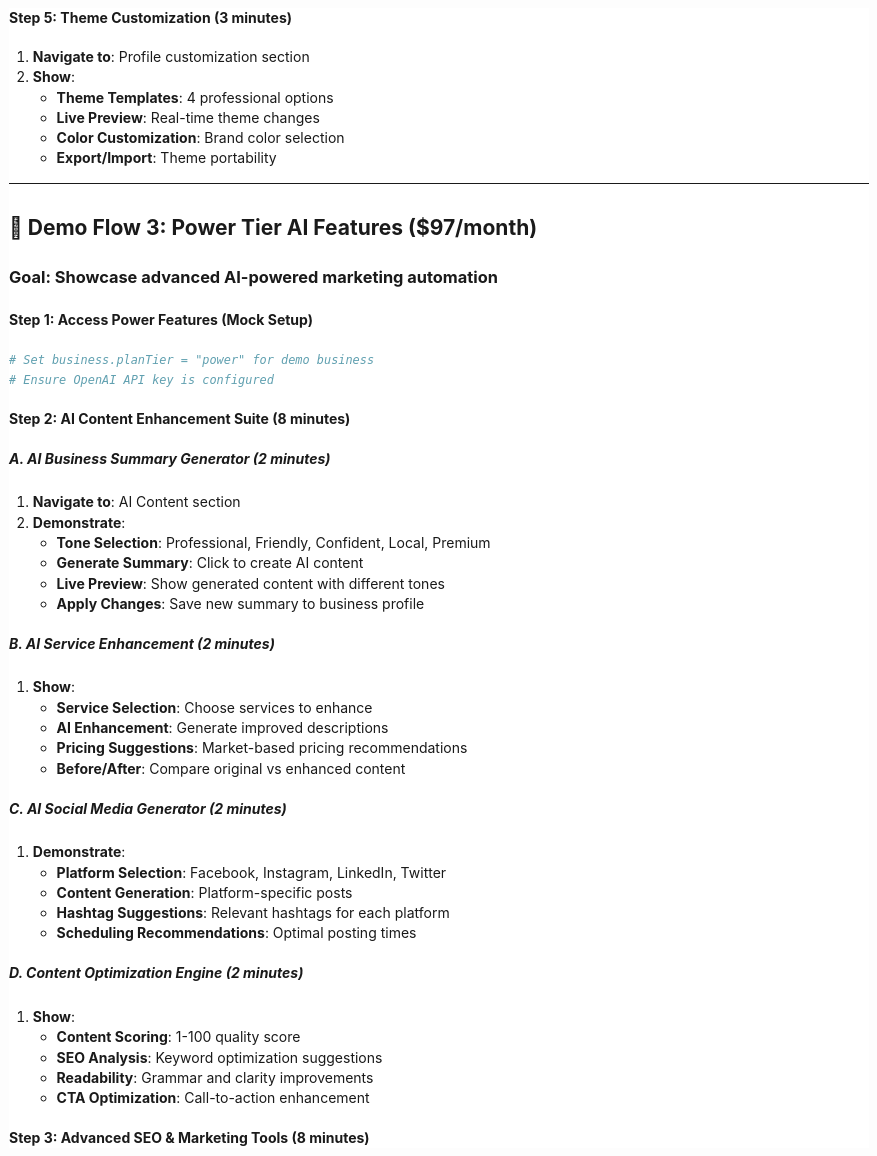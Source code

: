 #### Step 5: Theme Customization (3 minutes)
1. **Navigate to**: Profile customization section
2. **Show**:
   - **Theme Templates**: 4 professional options
   - **Live Preview**: Real-time theme changes
   - **Color Customization**: Brand color selection
   - **Export/Import**: Theme portability

---

## 🎯 Demo Flow 3: Power Tier AI Features ($97/month)

### Goal: Showcase advanced AI-powered marketing automation

#### Step 1: Access Power Features (Mock Setup)
```bash
# Set business.planTier = "power" for demo business
# Ensure OpenAI API key is configured
```

#### Step 2: AI Content Enhancement Suite (8 minutes)

##### A. AI Business Summary Generator (2 minutes)
1. **Navigate to**: AI Content section
2. **Demonstrate**:
   - **Tone Selection**: Professional, Friendly, Confident, Local, Premium
   - **Generate Summary**: Click to create AI content
   - **Live Preview**: Show generated content with different tones
   - **Apply Changes**: Save new summary to business profile

##### B. AI Service Enhancement (2 minutes)
1. **Show**:
   - **Service Selection**: Choose services to enhance
   - **AI Enhancement**: Generate improved descriptions
   - **Pricing Suggestions**: Market-based pricing recommendations
   - **Before/After**: Compare original vs enhanced content

##### C. AI Social Media Generator (2 minutes)
1. **Demonstrate**:
   - **Platform Selection**: Facebook, Instagram, LinkedIn, Twitter
   - **Content Generation**: Platform-specific posts
   - **Hashtag Suggestions**: Relevant hashtags for each platform
   - **Scheduling Recommendations**: Optimal posting times

##### D. Content Optimization Engine (2 minutes)
1. **Show**:
   - **Content Scoring**: 1-100 quality score
   - **SEO Analysis**: Keyword optimization suggestions
   - **Readability**: Grammar and clarity improvements
   - **CTA Optimization**: Call-to-action enhancement

#### Step 3: Advanced SEO & Marketing Tools (8 minutes)

